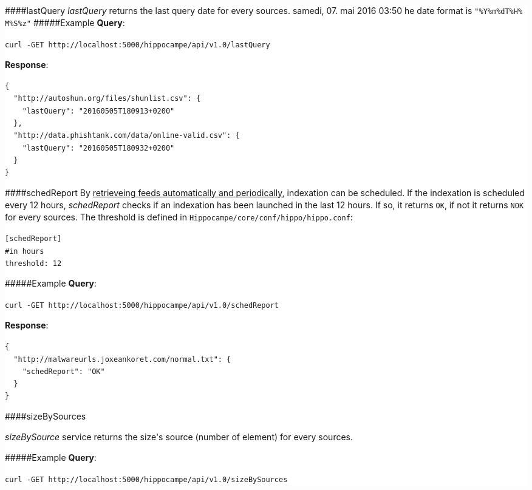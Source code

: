 ####lastQuery
*lastQuery* returns the last query date for every sources. samedi, 07. mai 2016 03:50 
he date format is ```"%Y%m%dT%H%M%S%z"```
#####Example
**Query**:
```
curl -GET http://localhost:5000/hippocampe/api/v1.0/lastQuery
```
**Response**:
```
{
  "http://autoshun.org/files/shunlist.csv": {
    "lastQuery": "20160505T180913+0200"
  }, 
  "http://data.phishtank.com/data/online-valid.csv": {
    "lastQuery": "20160505T180932+0200"
  }
}
```

####schedReport
By [retrieveing feeds automatically and periodically](#retrieve-feeds-automatically-and-periodically), indexation can be scheduled.
If the indexation is scheduled every 12 hours, *schedReport* checks if an indexation has been launched in the last 12 hours. If so, it returns ```OK```, if not it returns ```NOK``` for every sources.
The threshold is defined in ```Hippocampe/core/conf/hippo/hippo.conf```:
```
[schedReport]
#in hours 
threshold: 12
```
#####Example
**Query**:
```
curl -GET http://localhost:5000/hippocampe/api/v1.0/schedReport

```
**Response**:
```
{
  "http://malwareurls.joxeankoret.com/normal.txt": {
    "schedReport": "OK"
  }
}
```

####sizeBySources

*sizeBySource* service returns  the size's source (number of element) for every sources.

#####Example
**Query**:
```
curl -GET http://localhost:5000/hippocampe/api/v1.0/sizeBySources
```
